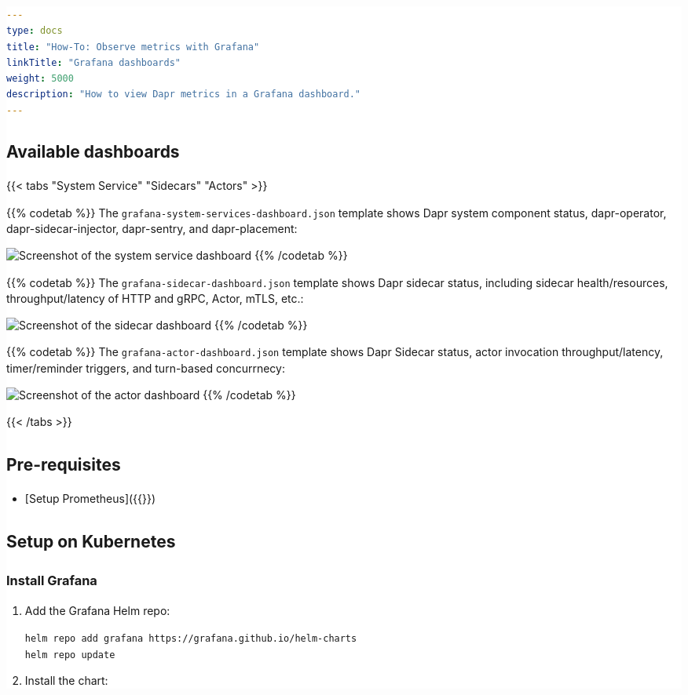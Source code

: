 ```yaml
---
type: docs
title: "How-To: Observe metrics with Grafana"
linkTitle: "Grafana dashboards"
weight: 5000
description: "How to view Dapr metrics in a Grafana dashboard."
---
```


## Available dashboards

{{< tabs "System Service" "Sidecars" "Actors" >}}

{{% codetab %}}
The `grafana-system-services-dashboard.json` template shows Dapr system component status, dapr-operator, dapr-sidecar-injector, dapr-sentry, and dapr-placement:

<img src="/images/grafana-system-service-dashboard.png" alt="Screenshot of the system service dashboard" width=1200>
{{% /codetab %}}

{{% codetab %}}
The `grafana-sidecar-dashboard.json` template shows Dapr sidecar status, including sidecar health/resources, throughput/latency of HTTP and gRPC, Actor, mTLS, etc.:

<img src="/images/grafana-sidecar-dashboard.png" alt="Screenshot of the sidecar dashboard" width=1200>
{{% /codetab %}}

{{% codetab %}}
The `grafana-actor-dashboard.json` template shows Dapr Sidecar status, actor invocation throughput/latency, timer/reminder triggers, and turn-based concurrnecy:

<img src="/images/grafana-actor-dashboard.png" alt="Screenshot of the actor dashboard" width=1200>
{{% /codetab %}}

{{< /tabs >}}

## Pre-requisites

- [Setup Prometheus]({{<ref prometheus.md>}})

## Setup on Kubernetes

### Install Grafana

1. Add the Grafana Helm repo:

   ```bash
   helm repo add grafana https://grafana.github.io/helm-charts
   helm repo update
   ```

1. Install the chart:
